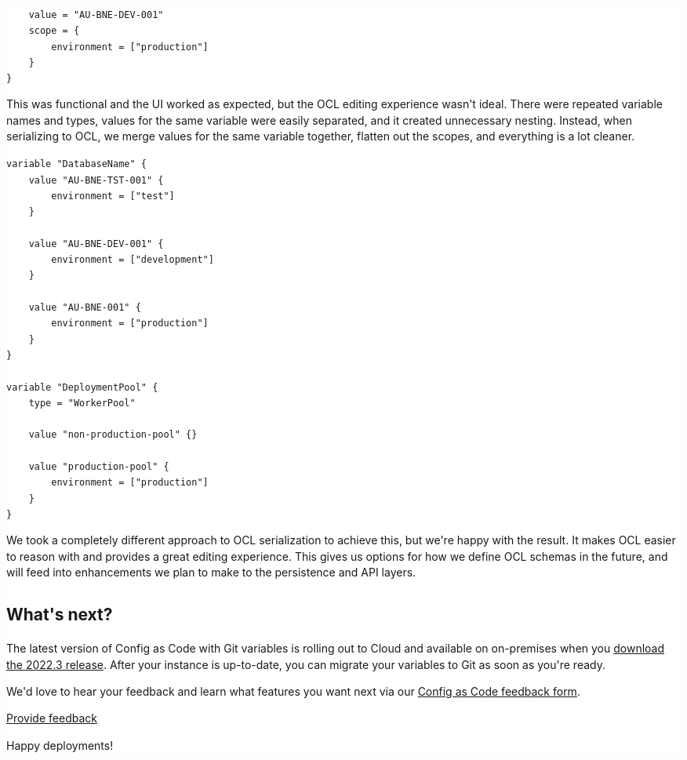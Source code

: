 ```hcl
    value = "AU-BNE-DEV-001"
    scope = { 
        environment = ["production"]
    }
}
```

This was functional and the UI worked as expected, but the OCL editing experience wasn't ideal. There were repeated variable names and types, values for the same variable were easily separated, and it created unnecessary nesting. Instead, when serializing to OCL, we merge values for the same variable together, flatten out the scopes, and everything is a lot cleaner.

```hcl
variable "DatabaseName" {
    value "AU-BNE-TST-001" {
        environment = ["test"]
    }

    value "AU-BNE-DEV-001" {
        environment = ["development"]
    }

    value "AU-BNE-001" {
        environment = ["production"]
    }
}

variable "DeploymentPool" {
    type = "WorkerPool"

    value "non-production-pool" {}

    value "production-pool" {
        environment = ["production"]
    }
}
```

We took a completely different approach to OCL serialization to achieve this, but we're happy with the result. It makes OCL easier to reason with and provides a great editing experience. This gives us options for how we define OCL schemas in the future, and will feed into enhancements we plan to make to the persistence and API layers.



## What's next?

The latest version of Config as Code with Git variables is rolling out to Cloud and available on on-premises when you [download the 2022.3 release](https://octopus.com/downloads). After your instance is up-to-date, you can migrate your variables to Git as soon as you're ready.

We'd love to hear your feedback and learn what features you want next via our [Config as Code feedback form](https://oc.to/CaCEAPFeedbackForm).

<span><a class="btn btn-success" href="https://oc.to/CaCEAPFeedbackForm">Provide feedback</a></span>

Happy deployments!
